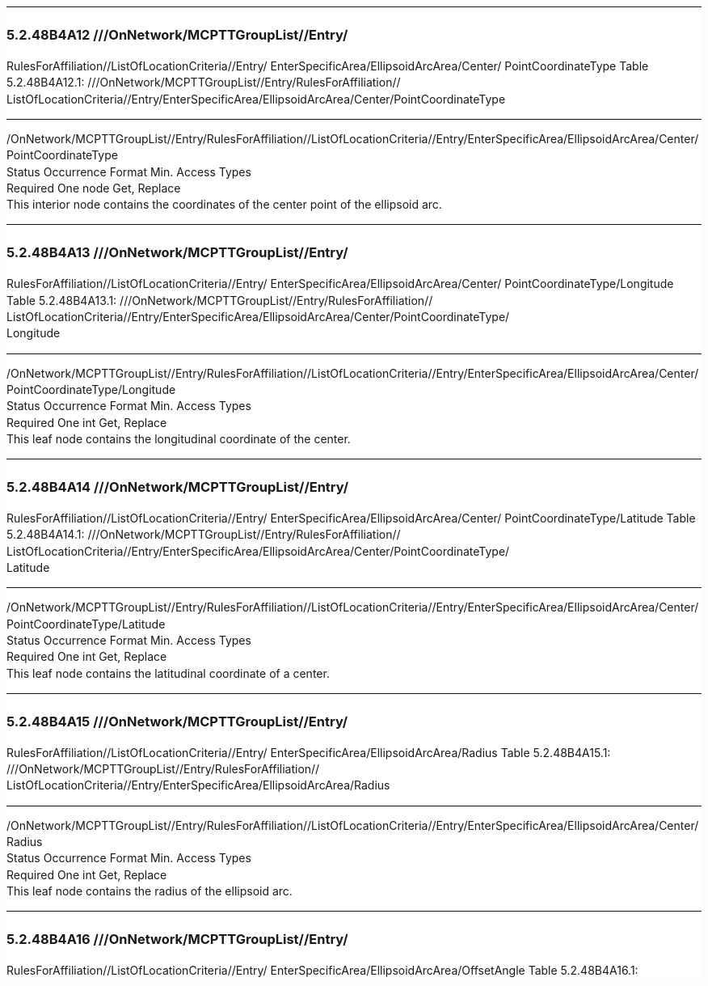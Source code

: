 * * *
### 5.2.48B4A12 /\/\/OnNetwork/MCPTTGroupList/\/Entry/
RulesForAffiliation/\/ListOfLocationCriteria/\/Entry/
EnterSpecificArea/EllipsoidArcArea/Center/ PointCoordinateType
Table 5.2.48B4A12.1:
/\/\/OnNetwork/MCPTTGroupList/\/Entry/RulesForAffiliation/\/\
ListOfLocationCriteria/\/Entry/EnterSpecificArea/EllipsoidArcArea/Center/PointCoordinateType
* * *
\/OnNetwork/MCPTTGroupList/\/Entry/RulesForAffiliation/\/ListOfLocationCriteria/\/Entry/EnterSpecificArea/EllipsoidArcArea/Center/PointCoordinateType  
Status Occurrence Format Min. Access Types  
Required One node Get, Replace  
This interior node contains the coordinates of the center point of the
ellipsoid arc.
* * *
### 5.2.48B4A13 /\/\/OnNetwork/MCPTTGroupList/\/Entry/
RulesForAffiliation/\/ListOfLocationCriteria/\/Entry/
EnterSpecificArea/EllipsoidArcArea/Center/ PointCoordinateType/Longitude
Table 5.2.48B4A13.1:
/\/\/OnNetwork/MCPTTGroupList/\/Entry/RulesForAffiliation/\/\
ListOfLocationCriteria/\/Entry/EnterSpecificArea/EllipsoidArcArea/Center/PointCoordinateType/\
Longitude
* * *
\/OnNetwork/MCPTTGroupList/\/Entry/RulesForAffiliation/\/ListOfLocationCriteria/\/Entry/EnterSpecificArea/EllipsoidArcArea/Center/PointCoordinateType/Longitude  
Status Occurrence Format Min. Access Types  
Required One int Get, Replace  
This leaf node contains the longitudinal coordinate of the center.
* * *
### 5.2.48B4A14 /\/\/OnNetwork/MCPTTGroupList/\/Entry/
RulesForAffiliation/\/ListOfLocationCriteria/\/Entry/
EnterSpecificArea/EllipsoidArcArea/Center/ PointCoordinateType/Latitude
Table 5.2.48B4A14.1:
/\/\/OnNetwork/MCPTTGroupList/\/Entry/RulesForAffiliation/\/\
ListOfLocationCriteria/\/Entry/EnterSpecificArea/EllipsoidArcArea/Center/PointCoordinateType/\
Latitude
* * *
\/OnNetwork/MCPTTGroupList/\/Entry/RulesForAffiliation/\/ListOfLocationCriteria/\/Entry/EnterSpecificArea/EllipsoidArcArea/Center/PointCoordinateType/Latitude  
Status Occurrence Format Min. Access Types  
Required One int Get, Replace  
This leaf node contains the latitudinal coordinate of a center.
* * *
### 5.2.48B4A15 /\/\/OnNetwork/MCPTTGroupList/\/Entry/
RulesForAffiliation/\/ListOfLocationCriteria/\/Entry/
EnterSpecificArea/EllipsoidArcArea/Radius
Table 5.2.48B4A15.1:
/\/\/OnNetwork/MCPTTGroupList/\/Entry/RulesForAffiliation/\/\
ListOfLocationCriteria/\/Entry/EnterSpecificArea/EllipsoidArcArea/Radius
* * *
\/OnNetwork/MCPTTGroupList/\/Entry/RulesForAffiliation/\/ListOfLocationCriteria/\/Entry/EnterSpecificArea/EllipsoidArcArea/Center/Radius  
Status Occurrence Format Min. Access Types  
Required One int Get, Replace  
This leaf node contains the radius of the ellipsoid arc.
* * *
### 5.2.48B4A16 /\/\/OnNetwork/MCPTTGroupList/\/Entry/
RulesForAffiliation/\/ListOfLocationCriteria/\/Entry/
EnterSpecificArea/EllipsoidArcArea/OffsetAngle
Table 5.2.48B4A16.1: